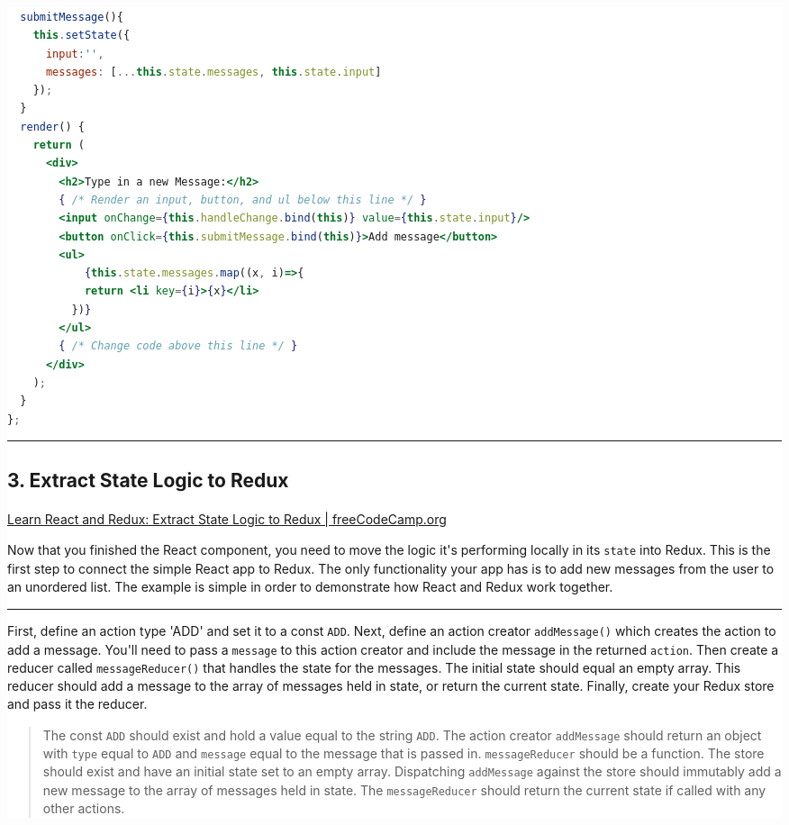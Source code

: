```jsx
  submitMessage(){
    this.setState({
      input:'',
      messages: [...this.state.messages, this.state.input]
    });
  }
  render() {
    return (
      <div>
        <h2>Type in a new Message:</h2>
        { /* Render an input, button, and ul below this line */ }
        <input onChange={this.handleChange.bind(this)} value={this.state.input}/>
        <button onClick={this.submitMessage.bind(this)}>Add message</button>
        <ul>
            {this.state.messages.map((x, i)=>{
            return <li key={i}>{x}</li>
          })}
        </ul>
        { /* Change code above this line */ }
      </div>
    );
  }
};
```

-----



## 3. Extract State Logic to Redux

[Learn React and Redux: Extract State Logic to Redux | freeCodeCamp.org](https://www.freecodecamp.org/learn/front-end-libraries/react-and-redux/extract-state-logic-to-redux)

Now that you finished the React component, you need to move the logic it's performing locally in its `state` into Redux. This is the first step to connect the simple React app to Redux. The only functionality your app has is to add new messages from the user to an unordered list. The example is simple in order to demonstrate how React and Redux work together.

------

First, define an action type 'ADD' and set it to a const `ADD`. Next, define an action creator `addMessage()` which creates the action to add a message. You'll need to pass a `message` to this action creator and include the message in the returned `action`.
Then create a reducer called `messageReducer()` that handles the state for the messages. The initial state should equal an empty array. This reducer should add a message to the array of messages held in state, or return the current state. Finally, create your Redux store and pass it the reducer.

> The const `ADD` should exist and hold a value equal to the string `ADD`.
> The action creator `addMessage` should return an object with `type` equal to `ADD` and `message` equal to the message that is passed in.
> `messageReducer` should be a function.
> The store should exist and have an initial state set to an empty array.
> Dispatching `addMessage` against the store should immutably add a new message to the array of messages held in state.
> The `messageReducer` should return the current state if called with any other actions.
